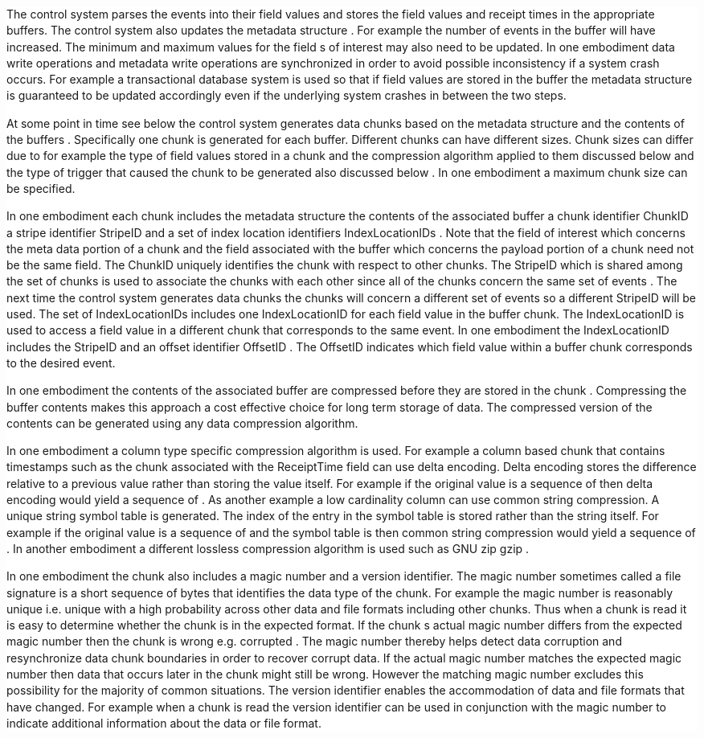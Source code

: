 The control system parses the events into their field values and stores the field values and receipt times in the appropriate buffers. The control system also updates the metadata structure . For example the number of events in the buffer will have increased. The minimum and maximum values for the field s of interest may also need to be updated. In one embodiment data write operations and metadata write operations are synchronized in order to avoid possible inconsistency if a system crash occurs. For example a transactional database system is used so that if field values are stored in the buffer the metadata structure is guaranteed to be updated accordingly even if the underlying system crashes in between the two steps.

At some point in time see below the control system generates data chunks based on the metadata structure and the contents of the buffers . Specifically one chunk is generated for each buffer. Different chunks can have different sizes. Chunk sizes can differ due to for example the type of field values stored in a chunk and the compression algorithm applied to them discussed below and the type of trigger that caused the chunk to be generated also discussed below . In one embodiment a maximum chunk size can be specified.

In one embodiment each chunk includes the metadata structure the contents of the associated buffer a chunk identifier ChunkID a stripe identifier StripeID and a set of index location identifiers IndexLocationIDs . Note that the field of interest which concerns the meta data portion of a chunk and the field associated with the buffer which concerns the payload portion of a chunk need not be the same field. The ChunkID uniquely identifies the chunk with respect to other chunks. The StripeID which is shared among the set of chunks is used to associate the chunks with each other since all of the chunks concern the same set of events . The next time the control system generates data chunks the chunks will concern a different set of events so a different StripeID will be used. The set of IndexLocationIDs includes one IndexLocationID for each field value in the buffer chunk. The IndexLocationID is used to access a field value in a different chunk that corresponds to the same event. In one embodiment the IndexLocationID includes the StripeID and an offset identifier OffsetID . The OffsetID indicates which field value within a buffer chunk corresponds to the desired event.

In one embodiment the contents of the associated buffer are compressed before they are stored in the chunk . Compressing the buffer contents makes this approach a cost effective choice for long term storage of data. The compressed version of the contents can be generated using any data compression algorithm.

In one embodiment a column type specific compression algorithm is used. For example a column based chunk that contains timestamps such as the chunk associated with the ReceiptTime field can use delta encoding. Delta encoding stores the difference relative to a previous value rather than storing the value itself. For example if the original value is a sequence of then delta encoding would yield a sequence of . As another example a low cardinality column can use common string compression. A unique string symbol table is generated. The index of the entry in the symbol table is stored rather than the string itself. For example if the original value is a sequence of and the symbol table is then common string compression would yield a sequence of . In another embodiment a different lossless compression algorithm is used such as GNU zip gzip .

In one embodiment the chunk also includes a magic number and a version identifier. The magic number sometimes called a file signature is a short sequence of bytes that identifies the data type of the chunk. For example the magic number is reasonably unique i.e. unique with a high probability across other data and file formats including other chunks. Thus when a chunk is read it is easy to determine whether the chunk is in the expected format. If the chunk s actual magic number differs from the expected magic number then the chunk is wrong e.g. corrupted . The magic number thereby helps detect data corruption and resynchronize data chunk boundaries in order to recover corrupt data. If the actual magic number matches the expected magic number then data that occurs later in the chunk might still be wrong. However the matching magic number excludes this possibility for the majority of common situations. The version identifier enables the accommodation of data and file formats that have changed. For example when a chunk is read the version identifier can be used in conjunction with the magic number to indicate additional information about the data or file format.
